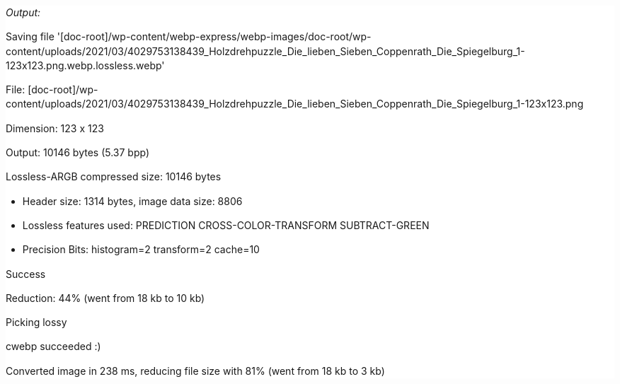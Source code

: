 
*Output:* 

Saving file '[doc-root]/wp-content/webp-express/webp-images/doc-root/wp-content/uploads/2021/03/4029753138439_Holzdrehpuzzle_Die_lieben_Sieben_Coppenrath_Die_Spiegelburg_1-123x123.png.webp.lossless.webp'

File:      [doc-root]/wp-content/uploads/2021/03/4029753138439_Holzdrehpuzzle_Die_lieben_Sieben_Coppenrath_Die_Spiegelburg_1-123x123.png

Dimension: 123 x 123

Output:    10146 bytes (5.37 bpp)

Lossless-ARGB compressed size: 10146 bytes

  * Header size: 1314 bytes, image data size: 8806

  * Lossless features used: PREDICTION CROSS-COLOR-TRANSFORM SUBTRACT-GREEN

  * Precision Bits: histogram=2 transform=2 cache=10


Success

Reduction: 44% (went from 18 kb to 10 kb)


Picking lossy

cwebp succeeded :)


Converted image in 238 ms, reducing file size with 81% (went from 18 kb to 3 kb)

